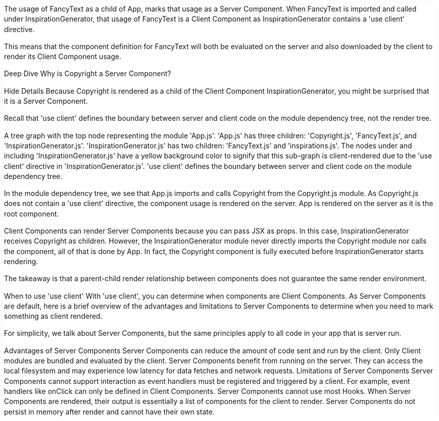 The usage of FancyText as a child of App, marks that usage as a Server
Component. When FancyText is imported and called under InspirationGenerator,
that usage of FancyText is a Client Component as InspirationGenerator contains a
'use client' directive.

This means that the component definition for FancyText will both be evaluated on
the server and also downloaded by the client to render its Client Component
usage.

Deep Dive Why is Copyright a Server Component?

Hide Details Because Copyright is rendered as a child of the Client Component
InspirationGenerator, you might be surprised that it is a Server Component.

Recall that 'use client' defines the boundary between server and client code on
the module dependency tree, not the render tree.

A tree graph with the top node representing the module 'App.js'. 'App.js' has
three children: 'Copyright.js', 'FancyText.js', and 'InspirationGenerator.js'.
'InspirationGenerator.js' has two children: 'FancyText.js' and
'inspirations.js'. The nodes under and including 'InspirationGenerator.js' have
a yellow background color to signify that this sub-graph is client-rendered due
to the 'use client' directive in 'InspirationGenerator.js'. 'use client' defines
the boundary between server and client code on the module dependency tree.

In the module dependency tree, we see that App.js imports and calls Copyright
from the Copyright.js module. As Copyright.js does not contain a 'use client'
directive, the component usage is rendered on the server. App is rendered on the
server as it is the root component.

Client Components can render Server Components because you can pass JSX as
props. In this case, InspirationGenerator receives Copyright as children.
However, the InspirationGenerator module never directly imports the Copyright
module nor calls the component, all of that is done by App. In fact, the
Copyright component is fully executed before InspirationGenerator starts
rendering.

The takeaway is that a parent-child render relationship between components does
not guarantee the same render environment.

When to use 'use client' With 'use client', you can determine when components
are Client Components. As Server Components are default, here is a brief
overview of the advantages and limitations to Server Components to determine
when you need to mark something as client rendered.

For simplicity, we talk about Server Components, but the same principles apply
to all code in your app that is server run.

Advantages of Server Components Server Components can reduce the amount of code
sent and run by the client. Only Client modules are bundled and evaluated by the
client. Server Components benefit from running on the server. They can access
the local filesystem and may experience low latency for data fetches and network
requests. Limitations of Server Components Server Components cannot support
interaction as event handlers must be registered and triggered by a client. For
example, event handlers like onClick can only be defined in Client Components.
Server Components cannot use most Hooks. When Server Components are rendered,
their output is essentially a list of components for the client to render.
Server Components do not persist in memory after render and cannot have their
own state.
